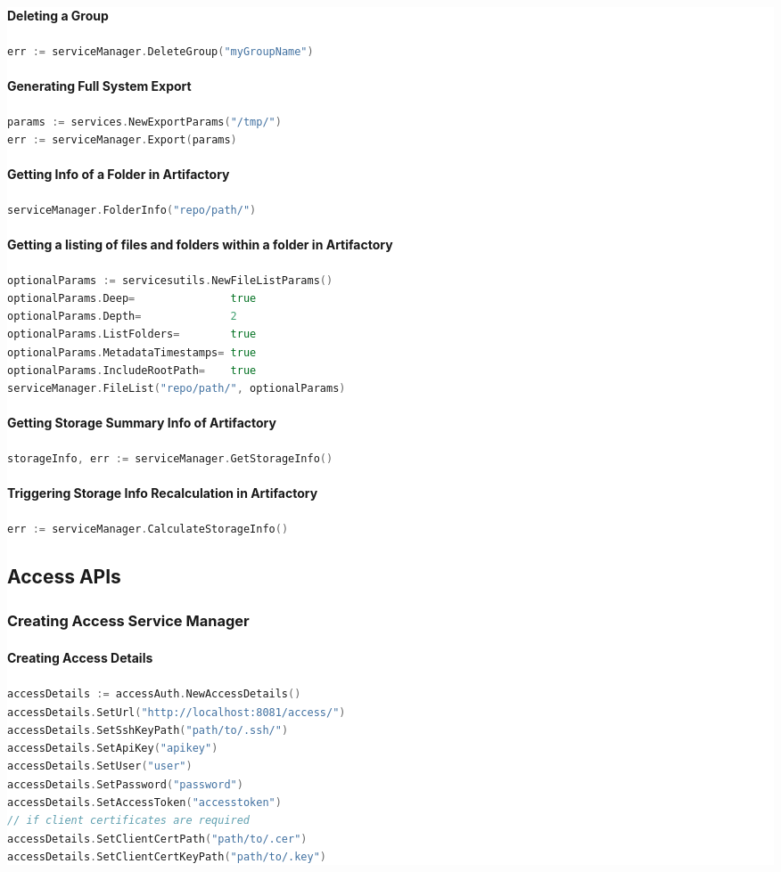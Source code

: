 #### Deleting a Group

```go
err := serviceManager.DeleteGroup("myGroupName")
```

#### Generating Full System Export

```go
params := services.NewExportParams("/tmp/")
err := serviceManager.Export(params)
```

#### Getting Info of a Folder in Artifactory

```go
serviceManager.FolderInfo("repo/path/")
```

#### Getting a listing of files and folders within a folder in Artifactory

```go
optionalParams := servicesutils.NewFileListParams()
optionalParams.Deep=               true
optionalParams.Depth=              2
optionalParams.ListFolders=        true
optionalParams.MetadataTimestamps= true
optionalParams.IncludeRootPath=    true
serviceManager.FileList("repo/path/", optionalParams)
```

#### Getting Storage Summary Info of Artifactory

```go
storageInfo, err := serviceManager.GetStorageInfo()
```

#### Triggering Storage Info Recalculation in Artifactory

```go
err := serviceManager.CalculateStorageInfo()
```

## Access APIs

### Creating Access Service Manager

#### Creating Access Details

```go
accessDetails := accessAuth.NewAccessDetails()
accessDetails.SetUrl("http://localhost:8081/access/")
accessDetails.SetSshKeyPath("path/to/.ssh/")
accessDetails.SetApiKey("apikey")
accessDetails.SetUser("user")
accessDetails.SetPassword("password")
accessDetails.SetAccessToken("accesstoken")
// if client certificates are required
accessDetails.SetClientCertPath("path/to/.cer")
accessDetails.SetClientCertKeyPath("path/to/.key")
```

